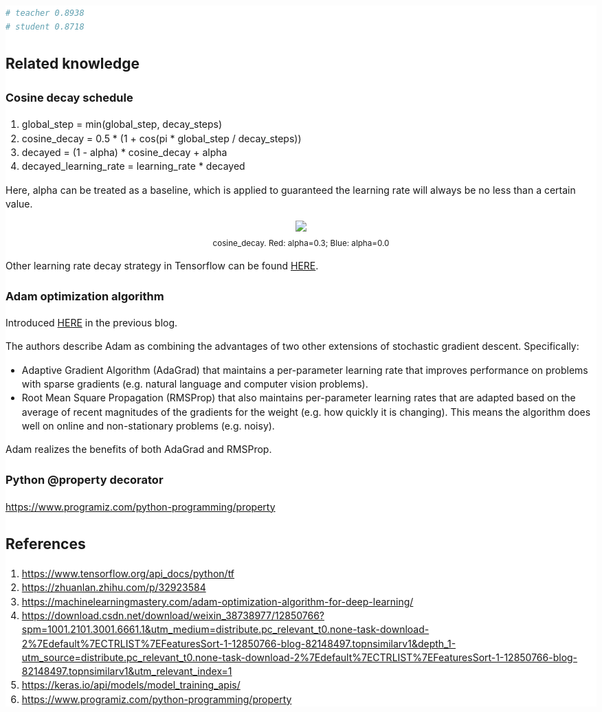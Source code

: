```python
# teacher 0.8938
# student 0.8718
```

## Related knowledge

### Cosine decay schedule

1. global_step = min(global_step, decay_steps)
2. cosine_decay = 0.5 * (1 + cos(pi * global_step / decay_steps))
3. decayed = (1 - alpha) * cosine_decay + alpha
4. decayed_learning_rate = learning_rate * decayed

Here, alpha can be treated as a baseline, which is applied to guaranteed the learning rate will always be no less than a certain value.

<div align=center>
    <img src='https://cdn.jsdelivr.net/gh/AuthurWhywait/images/20220916141946.png' width=400>
    <br>
    <small>cosine_decay. Red: alpha=0.3; Blue: alpha=0.0</small>
</div>

Other learning rate decay strategy in Tensorflow can be found [HERE](https://zhuanlan.zhihu.com/p/32923584).

### Adam optimization algorithm

Introduced [HERE](https://authurwhywait.github.io/blog/2022/06/17/optimizer/#heading-adam-adaptive-moment-estimation) in the previous blog.

The authors describe Adam as combining the advantages of two other extensions of stochastic gradient descent. Specifically:

- Adaptive Gradient Algorithm (AdaGrad) that maintains a per-parameter learning rate that improves performance on problems with sparse gradients (e.g. natural language and computer vision problems).
- Root Mean Square Propagation (RMSProp) that also maintains per-parameter learning rates that are adapted based on the average of recent magnitudes of the gradients for the weight (e.g. how quickly it is changing). This means the algorithm does well on online and non-stationary problems (e.g. noisy).

Adam realizes the benefits of both AdaGrad and RMSProp.

### Python @property decorator

https://www.programiz.com/python-programming/property

## References

1. https://www.tensorflow.org/api_docs/python/tf
2. https://zhuanlan.zhihu.com/p/32923584
3. https://machinelearningmastery.com/adam-optimization-algorithm-for-deep-learning/
4. https://download.csdn.net/download/weixin_38738977/12850766?spm=1001.2101.3001.6661.1&utm_medium=distribute.pc_relevant_t0.none-task-download-2%7Edefault%7ECTRLIST%7EFeaturesSort-1-12850766-blog-82148497.topnsimilarv1&depth_1-utm_source=distribute.pc_relevant_t0.none-task-download-2%7Edefault%7ECTRLIST%7EFeaturesSort-1-12850766-blog-82148497.topnsimilarv1&utm_relevant_index=1
5. https://keras.io/api/models/model_training_apis/
6. https://www.programiz.com/python-programming/property
